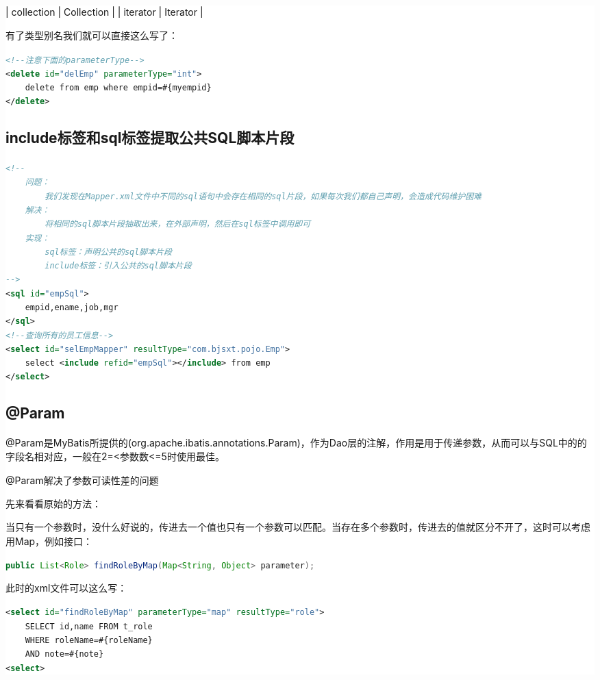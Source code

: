 | collection | Collection |
| iterator   | Iterator   |

有了类型别名我们就可以直接这么写了：

```xml
<!--注意下面的parameterType-->
<delete id="delEmp" parameterType="int">
    delete from emp where empid=#{myempid}
</delete>
```

## include标签和sql标签提取公共SQL脚本片段

```xml
<!--
	问题：
		我们发现在Mapper.xml文件中不同的sql语句中会存在相同的sql片段，如果每次我们都自己声明，会造成代码维护困难
	解决：
		将相同的sql脚本片段抽取出来，在外部声明，然后在sql标签中调用即可
	实现：
		sql标签：声明公共的sql脚本片段
		include标签：引入公共的sql脚本片段
-->
<sql id="empSql">
	empid,ename,job,mgr
</sql>
<!--查询所有的员工信息-->
<select id="selEmpMapper" resultType="com.bjsxt.pojo.Emp">
	select <include refid="empSql"></include> from emp 
</select>
```

## @Param

@Param是MyBatis所提供的(org.apache.ibatis.annotations.Param)，作为Dao层的注解，作用是用于传递参数，从而可以与SQL中的的字段名相对应，一般在2=<参数数<=5时使用最佳。

@Param解决了参数可读性差的问题

先来看看原始的方法：

当只有一个参数时，没什么好说的，传进去一个值也只有一个参数可以匹配。当存在多个参数时，传进去的值就区分不开了，这时可以考虑用Map，例如接口：

```java
public List<Role> findRoleByMap(Map<String, Object> parameter);
```

此时的xml文件可以这么写：

```xml
<select id="findRoleByMap" parameterType="map" resultType="role">
    SELECT id,name FROM t_role
    WHERE roleName=#{roleName}
    AND note=#{note}
<select>
```
